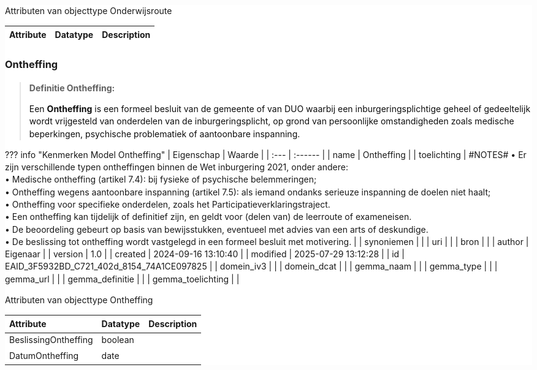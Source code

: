 
Attributen van objecttype Onderwijsroute

| Attribute | Datatype | Description |
| :--- | :--- | :--- |



### Ontheffing
> **Definitie Ontheffing:** 
>
> <font color="#0e0e0e">Een </font><font color="#0e0e0e"><b>Ontheffing</b></font><font color="#0e0e0e"> is een formeel besluit van de gemeente of van DUO waarbij een inburgeringsplichtige geheel of gedeeltelijk wordt vrijgesteld van onderdelen van de inburgeringsplicht, op grond van persoonlijke omstandigheden zoals medische beperkingen, psychische problematiek of aantoonbare inspanning.</font>

??? info "Kenmerken Model Ontheffing"
    | Eigenschap | Waarde |
    | :--- | :------ |
    | name | Ontheffing |
    | toelichting | <memo>#NOTES#	•	Er zijn verschillende typen ontheffingen binnen de Wet inburgering 2021, onder andere:<br>	• Medische ontheffing (artikel 7.4): bij fysieke of psychische belemmeringen;<br>	• Ontheffing wegens aantoonbare inspanning (artikel 7.5): als iemand ondanks serieuze inspanning de doelen niet haalt;<br>	• Ontheffing voor specifieke onderdelen, zoals het Participatieverklaringstraject.<br>	• Een ontheffing kan tijdelijk of definitief zijn, en geldt voor (delen van) de leerroute of exameneisen.<br>	• De beoordeling gebeurt op basis van bewijsstukken, eventueel met advies van een arts of deskundige.<br>	• De beslissing tot ontheffing wordt vastgelegd in een formeel besluit met motivering. |
    | synoniemen |  |
    | uri |  |
    | bron |  |
    | author | Eigenaar |
    | version | 1.0 |
    | created | 2024-09-16 13:10:40 |
    | modified | 2025-07-29 13:12:28 |
    | id | EAID_3F5932BD_C721_402d_8154_74A1CE097825 |
    | domein_iv3 |  |
    | domein_dcat |  |
    | gemma_naam |  |
    | gemma_type |  |
    | gemma_url |  |
    | gemma_definitie |  |
    | gemma_toelichting |  |
    

Attributen van objecttype Ontheffing

| Attribute | Datatype | Description |
| :--- | :--- | :--- |
| BeslissingOntheffing | boolean |  |
| DatumOntheffing | date |  |
